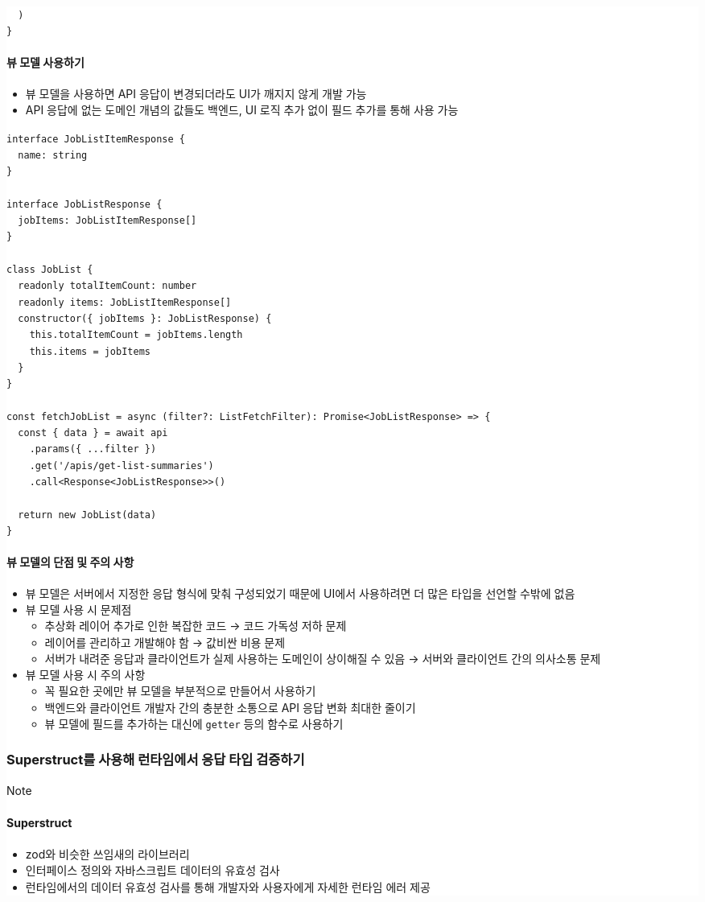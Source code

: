```tsx
  )
}
```

#### 뷰 모델 사용하기

- 뷰 모델을 사용하면 API 응답이 변경되더라도 UI가 깨지지 않게 개발 가능
- API 응답에 없는 도메인 개념의 값들도 백엔드, UI 로직 추가 없이 필드 추가를 통해 사용 가능

```tsx
interface JobListItemResponse {
  name: string
}

interface JobListResponse {
  jobItems: JobListItemResponse[]
}

class JobList {
  readonly totalItemCount: number
  readonly items: JobListItemResponse[]
  constructor({ jobItems }: JobListResponse) {
    this.totalItemCount = jobItems.length
    this.items = jobItems
  }
}

const fetchJobList = async (filter?: ListFetchFilter): Promise<JobListResponse> => {
  const { data } = await api
    .params({ ...filter })
    .get('/apis/get-list-summaries')
    .call<Response<JobListResponse>>()

  return new JobList(data)
}
```

#### 뷰 모델의 단점 및 주의 사항

- 뷰 모델은 서버에서 지정한 응답 형식에 맞춰 구성되었기 때문에 UI에서 사용하려면 더 많은 타입을 선언할 수밖에 없음
- 뷰 모델 사용 시 문제점
  - 추상화 레이어 추가로 인한 복잡한 코드 → 코드 가독성 저하 문제
  - 레이어를 관리하고 개발해야 함 → 값비싼 비용 문제
  - 서버가 내려준 응답과 클라이언트가 실제 사용하는 도메인이 상이해질 수 있음 → 서버와 클라이언트 간의 의사소통 문제
- 뷰 모델 사용 시 주의 사항
  - 꼭 필요한 곳에만 뷰 모델을 부분적으로 만들어서 사용하기
  - 백엔드와 클라이언트 개발자 간의 충분한 소통으로 API 응답 변화 최대한 줄이기
  - 뷰 모델에 필드를 추가하는 대신에 `getter` 등의 함수로 사용하기

### Superstruct를 사용해 런타임에서 응답 타입 검증하기

> [!NOTE]
>
> #### Superstruct
>
> - zod와 비슷한 쓰임새의 라이브러리
> - 인터페이스 정의와 자바스크립트 데이터의 유효성 검사
> - 런타임에서의 데이터 유효성 검사를 통해 개발자와 사용자에게 자세한 런타임 에러 제공
